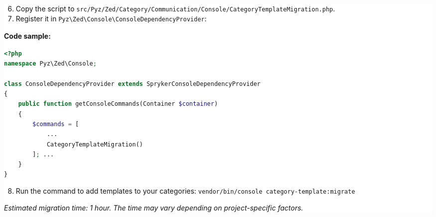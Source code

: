 6. Copy the script to `src/Pyz/Zed/Category/Communication/Console/CategoryTemplateMigration.php`.
7. Register it in `Pyz\Zed\Console\ConsoleDependencyProvider`:

**Code sample:**

```php
<?php
namespace Pyz\Zed\Console;

class ConsoleDependencyProvider extends SprykerConsoleDependencyProvider
{
    public function getConsoleCommands(Container $container)
    {
        $commands = [
            ...
            CategoryTemplateMigration()
        ]; ...
    }
}
```

8. Run the command to add templates to your categories: `vendor/bin/console category-template:migrate`

_Estimated migration time: 1 hour. The time may vary depending on project-specific factors._